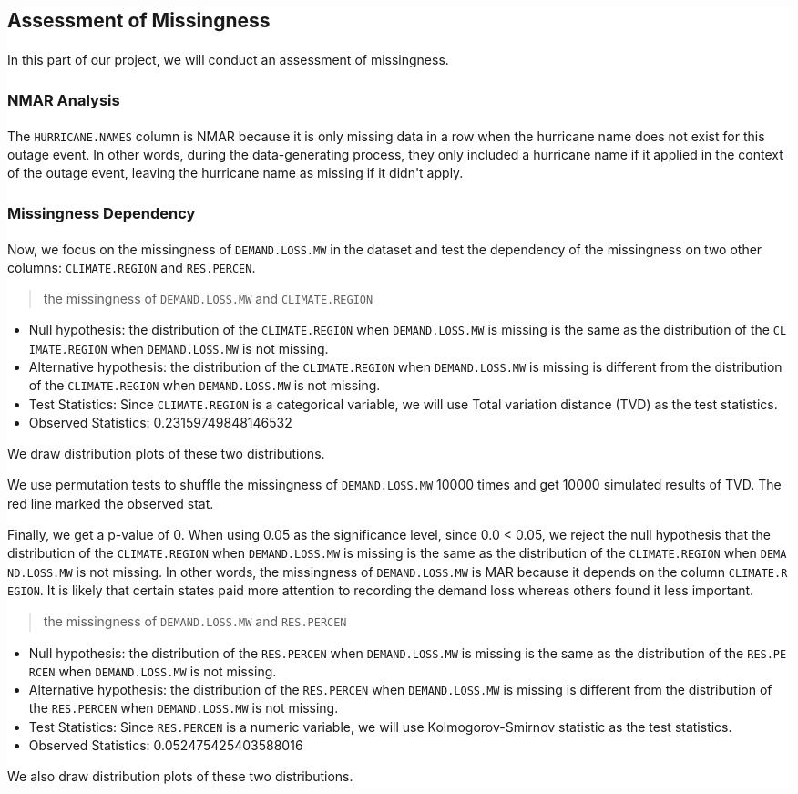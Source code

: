## Assessment of Missingness

In this part of our project, we will conduct an assessment of missingness. 

### NMAR Analysis

The `HURRICANE.NAMES` column is NMAR because it is only missing data in a row when the hurricane name does not exist for this outage event. In other words, during the data-generating process, they only included a hurricane name if it applied in the context of the outage event, leaving the hurricane name as missing if it didn't apply.

### Missingness Dependency

Now, we focus on the missingness of `DEMAND.LOSS.MW` in the dataset and test the dependency of the missingness on two other columns: `CLIMATE.REGION` and `RES.PERCEN`. 

> the missingness of `DEMAND.LOSS.MW` and `CLIMATE.REGION`

- Null hypothesis: the distribution of the `CLIMATE.REGION` when `DEMAND.LOSS.MW` is missing is the same as the distribution of the `CLIMATE.REGION` when `DEMAND.LOSS.MW` is not missing.
- Alternative hypothesis: the distribution of the `CLIMATE.REGION` when `DEMAND.LOSS.MW` is missing is different from the distribution of the `CLIMATE.REGION` when `DEMAND.LOSS.MW` is not missing.
- Test Statistics: Since `CLIMATE.REGION` is a categorical variable, we will use Total variation distance (TVD) as the test statistics.
- Observed Statistics: 0.23159749848146532

We draw distribution plots of these two distributions.

<iframe src="assets/region_demand_missing.html" width=800 height=600 frameBorder=0></iframe>

<iframe src="assets/region_demand_not_missing.html" width=800 height=600 frameBorder=0></iframe>

We use permutation tests to shuffle the missingness of `DEMAND.LOSS.MW` 10000 times and get 10000 simulated results of TVD. The red line marked the observed stat. 

<iframe src="assets/mar_depend.html" width=800 height=600 frameBorder=0></iframe>

Finally, we get a p-value of 0. When using 0.05 as the significance level, since 0.0 < 0.05, we reject the null hypothesis that the distribution of the `CLIMATE.REGION` when `DEMAND.LOSS.MW` is missing is the same as the distribution of the `CLIMATE.REGION` when `DEMAND.LOSS.MW` is not missing. In other words, the missingness of `DEMAND.LOSS.MW` is MAR because it depends on the column `CLIMATE.REGION`. It is likely that certain states paid more attention to recording the demand loss whereas others found it less important. 

> the missingness of `DEMAND.LOSS.MW` and `RES.PERCEN`

- Null hypothesis: the distribution of the `RES.PERCEN` when `DEMAND.LOSS.MW` is missing is the same as the distribution of the `RES.PERCEN` when `DEMAND.LOSS.MW` is not missing.
- Alternative hypothesis: the distribution of the `RES.PERCEN` when `DEMAND.LOSS.MW` is missing is different from the distribution of the `RES.PERCEN` when `DEMAND.LOSS.MW` is not missing.
- Test Statistics: Since `RES.PERCEN` is a numeric variable, we will use Kolmogorov-Smirnov statistic as the test statistics.
- Observed Statistics: 0.052475425403588016

We also draw distribution plots of these two distributions. 
